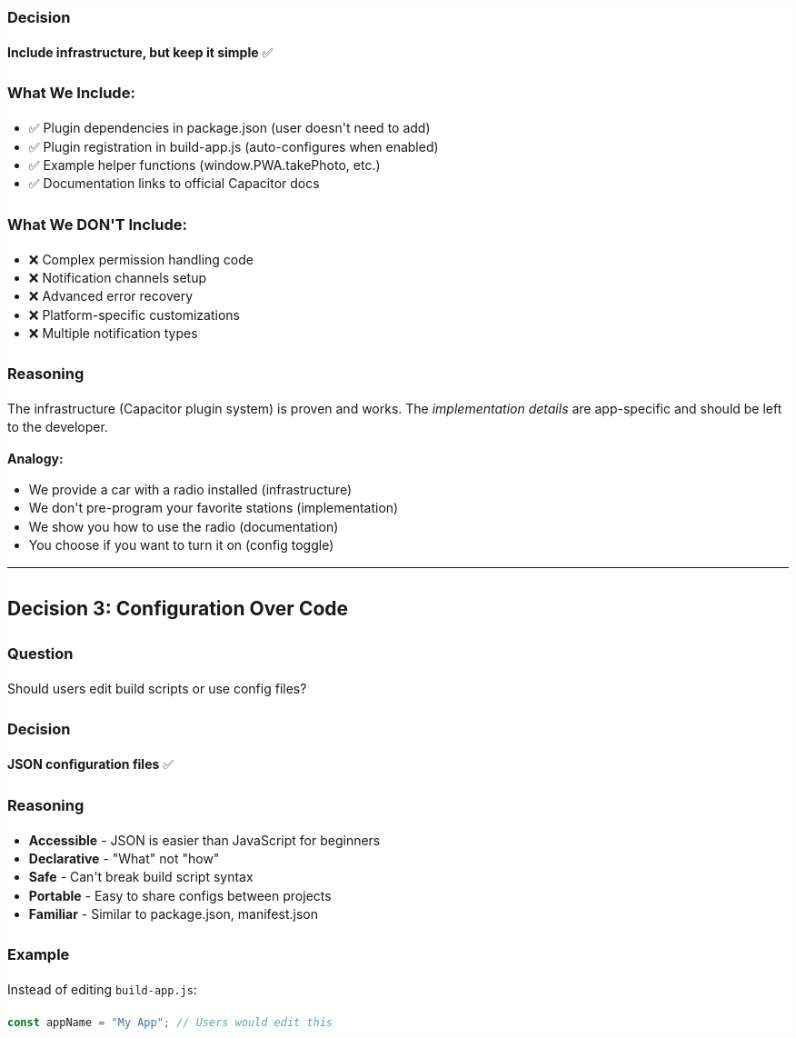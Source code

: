 ### Decision
**Include infrastructure, but keep it simple** ✅

### What We Include:
- ✅ Plugin dependencies in package.json (user doesn't need to add)
- ✅ Plugin registration in build-app.js (auto-configures when enabled)
- ✅ Example helper functions (window.PWA.takePhoto, etc.)
- ✅ Documentation links to official Capacitor docs

### What We DON'T Include:
- ❌ Complex permission handling code
- ❌ Notification channels setup
- ❌ Advanced error recovery
- ❌ Platform-specific customizations
- ❌ Multiple notification types

### Reasoning
The infrastructure (Capacitor plugin system) is proven and works. The *implementation details* are app-specific and should be left to the developer.

**Analogy:**
- We provide a car with a radio installed (infrastructure)
- We don't pre-program your favorite stations (implementation)
- We show you how to use the radio (documentation)
- You choose if you want to turn it on (config toggle)

---

## Decision 3: Configuration Over Code

### Question
Should users edit build scripts or use config files?

### Decision
**JSON configuration files** ✅

### Reasoning
- **Accessible** - JSON is easier than JavaScript for beginners
- **Declarative** - "What" not "how"
- **Safe** - Can't break build script syntax
- **Portable** - Easy to share configs between projects
- **Familiar** - Similar to package.json, manifest.json

### Example
Instead of editing `build-app.js`:
```javascript
const appName = "My App"; // Users would edit this
```
